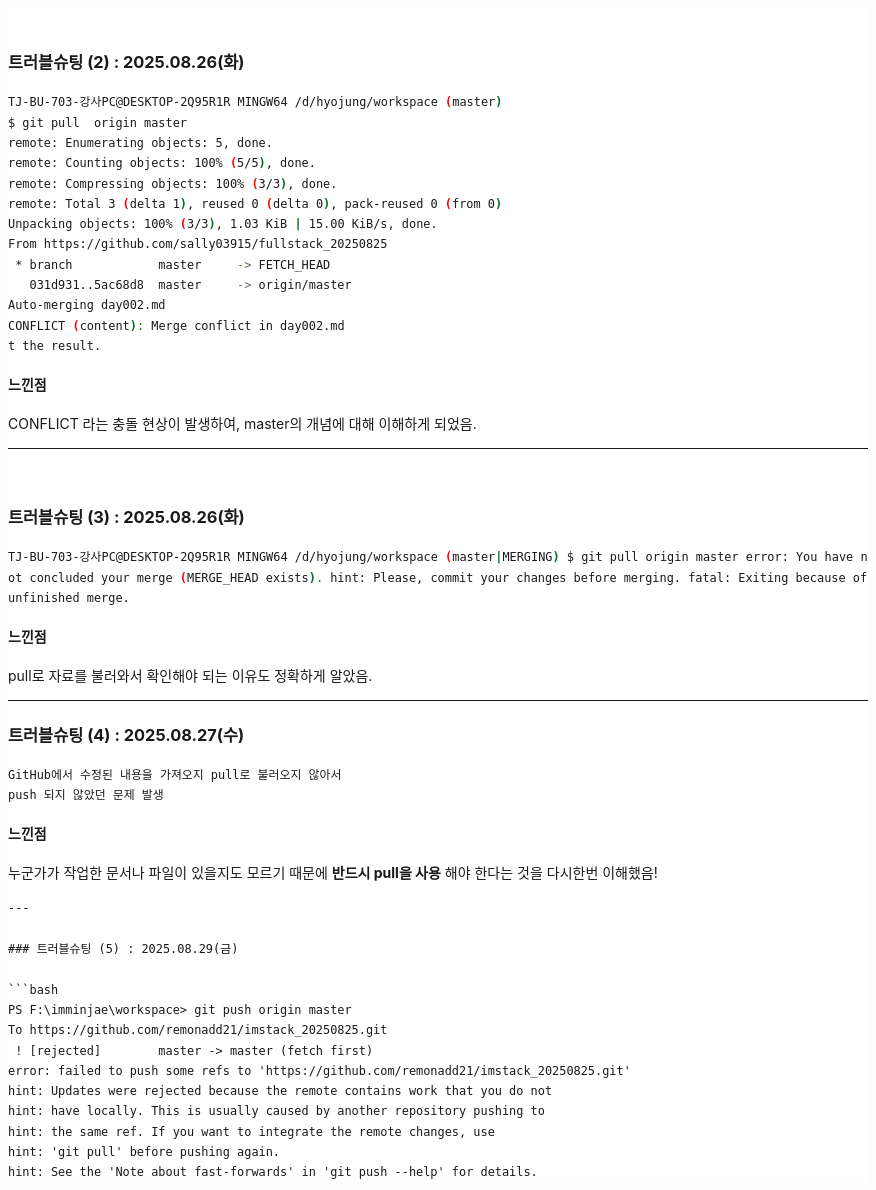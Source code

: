 <br/>

### 트러블슈팅 (2) : 2025.08.26(화)
```bash
TJ-BU-703-강사PC@DESKTOP-2Q95R1R MINGW64 /d/hyojung/workspace (master)
$ git pull  origin master 
remote: Enumerating objects: 5, done.
remote: Counting objects: 100% (5/5), done.
remote: Compressing objects: 100% (3/3), done.
remote: Total 3 (delta 1), reused 0 (delta 0), pack-reused 0 (from 0)     
Unpacking objects: 100% (3/3), 1.03 KiB | 15.00 KiB/s, done.
From https://github.com/sally03915/fullstack_20250825
 * branch            master     -> FETCH_HEAD
   031d931..5ac68d8  master     -> origin/master
Auto-merging day002.md
CONFLICT (content): Merge conflict in day002.md
t the result.
```
#### 느낀점
CONFLICT 라는 충돌 현상이 발생하여, master의 개념에 대해 이해하게 되었음.

---
<br/>


### 트러블슈팅 (3) : 2025.08.26(화)
```bash
TJ-BU-703-강사PC@DESKTOP-2Q95R1R MINGW64 /d/hyojung/workspace (master|MERGING) $ git pull origin master error: You have not concluded your merge (MERGE_HEAD exists). hint: Please, commit your changes before merging. fatal: Exiting because of unfinished merge.
```

#### 느낀점

pull로 자료를 불러와서
확인해야 되는 이유도 정확하게 알았음.

---

### 트러블슈팅 (4) : 2025.08.27(수)

```bash
GitHub에서 수정된 내용을 가져오지 pull로 불러오지 않아서
push 되지 않았던 문제 발생 

````

#### 느낀점

누군가가 작업한 문서나 파일이 있을지도 모르기 때문에 **반드시
pull을 사용** 해야 한다는 것을 다시한번 이해했음!

```
---

### 트러블슈팅 (5) : 2025.08.29(금)

```bash
PS F:\imminjae\workspace> git push origin master
To https://github.com/remonadd21/imstack_20250825.git
 ! [rejected]        master -> master (fetch first)
error: failed to push some refs to 'https://github.com/remonadd21/imstack_20250825.git'
hint: Updates were rejected because the remote contains work that you do not
hint: have locally. This is usually caused by another repository pushing to
hint: the same ref. If you want to integrate the remote changes, use
hint: 'git pull' before pushing again.
hint: See the 'Note about fast-forwards' in 'git push --help' for details.
```